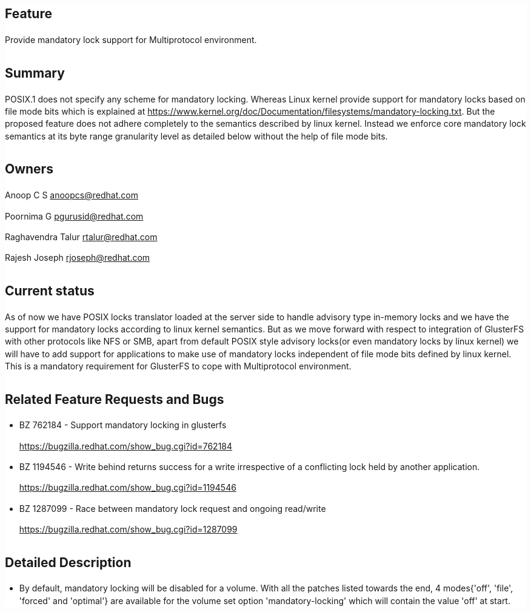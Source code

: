 Feature
-------
Provide mandatory lock support for Multiprotocol environment.

Summary
-------
POSIX.1 does not specify any scheme for mandatory locking. Whereas Linux kernel
provide support for mandatory locks based on file mode bits which is explained
at <https://www.kernel.org/doc/Documentation/filesystems/mandatory-locking.txt>.
But the proposed feature does not adhere completely to the semantics described
by linux kernel. Instead we enforce core mandatory lock semantics at its byte
range granularity level as detailed below without the help of file mode bits.

Owners
------
Anoop C S               <anoopcs@redhat.com>

Poornima G              <pgurusid@redhat.com>

Raghavendra Talur       <rtalur@redhat.com>

Rajesh Joseph           <rjoseph@redhat.com>

Current status
--------------
As of now we have POSIX locks translator loaded at the server side to handle
advisory type in-memory locks and we have the support for mandatory locks
according to linux kernel semantics. But as we move forward with respect to
integration of GlusterFS with other protocols like NFS or SMB, apart from
default POSIX style advisory locks(or even mandatory locks by linux kernel)
we will have to add support for applications to make use of mandatory locks
independent of file mode bits defined by linux kernel. This is a mandatory
requirement for GlusterFS to cope with Multiprotocol environment.

Related Feature Requests and Bugs
---------------------------------
* BZ 762184  - Support mandatory locking in glusterfs

    <https://bugzilla.redhat.com/show_bug.cgi?id=762184>

* BZ 1194546 - Write behind returns success for a write irrespective of a
                conflicting lock held by another application.

    <https://bugzilla.redhat.com/show_bug.cgi?id=1194546>

* BZ 1287099 - Race between mandatory lock request and ongoing read/write

    <https://bugzilla.redhat.com/show_bug.cgi?id=1287099>

Detailed Description
--------------------
*   By default, mandatory locking will be disabled for a volume. With all
    the patches listed towards the end, 4 modes{'off', 'file', 'forced' and
    'optimal'} are available for the volume set option 'mandatory-locking'
    which will contain the value 'off' at start.
